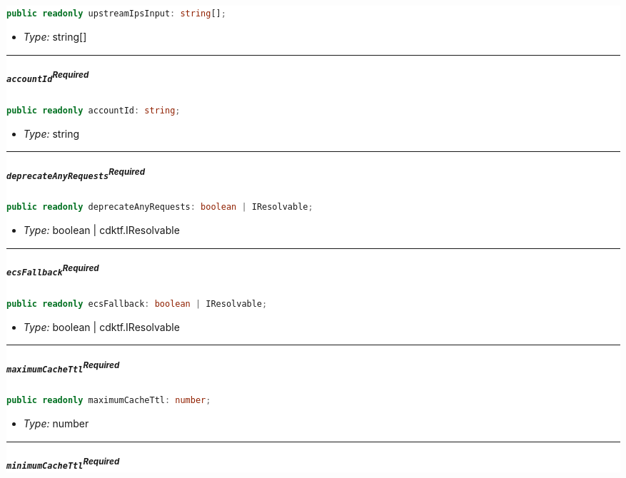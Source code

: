 ```typescript
public readonly upstreamIpsInput: string[];
```

- *Type:* string[]

---

##### `accountId`<sup>Required</sup> <a name="accountId" id="@cdktf/provider-cloudflare.dnsFirewall.DnsFirewall.property.accountId"></a>

```typescript
public readonly accountId: string;
```

- *Type:* string

---

##### `deprecateAnyRequests`<sup>Required</sup> <a name="deprecateAnyRequests" id="@cdktf/provider-cloudflare.dnsFirewall.DnsFirewall.property.deprecateAnyRequests"></a>

```typescript
public readonly deprecateAnyRequests: boolean | IResolvable;
```

- *Type:* boolean | cdktf.IResolvable

---

##### `ecsFallback`<sup>Required</sup> <a name="ecsFallback" id="@cdktf/provider-cloudflare.dnsFirewall.DnsFirewall.property.ecsFallback"></a>

```typescript
public readonly ecsFallback: boolean | IResolvable;
```

- *Type:* boolean | cdktf.IResolvable

---

##### `maximumCacheTtl`<sup>Required</sup> <a name="maximumCacheTtl" id="@cdktf/provider-cloudflare.dnsFirewall.DnsFirewall.property.maximumCacheTtl"></a>

```typescript
public readonly maximumCacheTtl: number;
```

- *Type:* number

---

##### `minimumCacheTtl`<sup>Required</sup> <a name="minimumCacheTtl" id="@cdktf/provider-cloudflare.dnsFirewall.DnsFirewall.property.minimumCacheTtl"></a>
